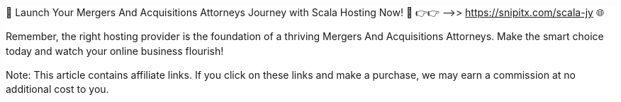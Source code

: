 🚀 Launch Your Mergers And Acquisitions Attorneys Journey with Scala Hosting Now! 🌟
👉👉 -->> https://snipitx.com/scala-jy 🌐

Remember, the right hosting provider is the foundation of a thriving Mergers And Acquisitions Attorneys. Make the smart choice today and watch your online business flourish!

Note: This article contains affiliate links. If you click on these links and make a purchase, we may earn a commission at no additional cost to you.